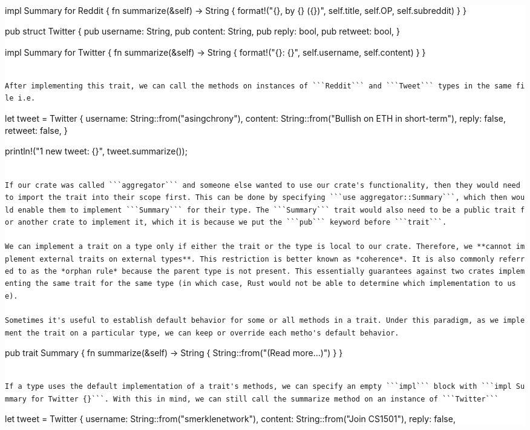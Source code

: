 impl Summary for Reddit {
    fn summarize(&self) -> String {
        format!("{}, by {} ({})", self.title, self.OP, self.subreddit)
    }
}

pub struct Twitter {
    pub username: String,
    pub content: String,
    pub reply: bool,
    pub retweet: bool,
}

impl Summary for Twitter {
    fn summarize(&self) -> String {
        format!("{}: {}", self.username, self.content)
    }
}
```

After implementing this trait, we can call the methods on instances of ```Reddit``` and ```Tweet``` types in the same file i.e.

```
let tweet = Twitter {
    username: String::from("asingchrony"),
    content: String::from("Bullish on ETH in short-term"),
    reply: false,
    retweet: false,
}

println!("1 new tweet: {}", tweet.summarize());
```

If our crate was called ```aggregator``` and someone else wanted to use our crate's functionality, then they would need to import the trait into their scope first. This can be done by specifying ```use aggregator::Summary```, which then would enable them to implement ```Summary``` for their type. The ```Summary``` trait would also need to be a public trait for another crate to implement it, which it is because we put the ```pub``` keyword before ```trait```.

We can implement a trait on a type only if either the trait or the type is local to our crate. Therefore, we **cannot implement external traits on external types**. This restriction is better known as *coherence*. It is also commonly referred to as the *orphan rule* because the parent type is not present. This essentially guarantees against two crates implementing the same trait for the same type (in which case, Rust would not be able to determine which implementation to use).

Sometimes it's useful to establish default behavior for some or all methods in a trait. Under this paradigm, as we implement the trait on a particular type, we can keep or override each metho's default behavior.

```
pub trait Summary {
    fn summarize(&self) -> String {
        String::from("(Read more...)")
    }
}
```

If a type uses the default implementation of a trait's methods, we can specify an empty ```impl``` block with ```impl Summary for Twitter {}```. With this in mind, we can still call the summarize method on an instance of ```Twitter```
```
let tweet = Twitter {
    username: String::from("smerklenetwork"),
    content: String::from("Join CS1501"),
    reply: false,